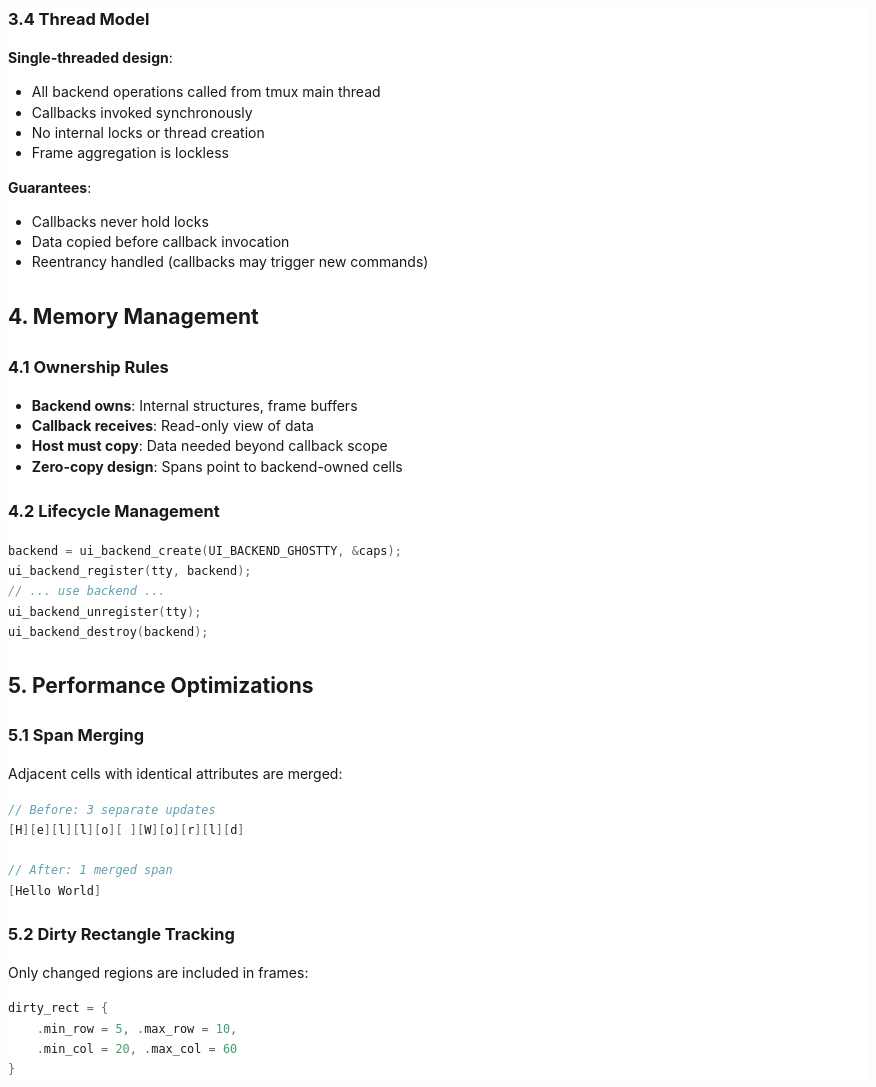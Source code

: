### 3.4 Thread Model

**Single-threaded design**:
- All backend operations called from tmux main thread
- Callbacks invoked synchronously
- No internal locks or thread creation
- Frame aggregation is lockless

**Guarantees**:
- Callbacks never hold locks
- Data copied before callback invocation
- Reentrancy handled (callbacks may trigger new commands)

## 4. Memory Management

### 4.1 Ownership Rules
- **Backend owns**: Internal structures, frame buffers
- **Callback receives**: Read-only view of data
- **Host must copy**: Data needed beyond callback scope
- **Zero-copy design**: Spans point to backend-owned cells

### 4.2 Lifecycle Management
```c
backend = ui_backend_create(UI_BACKEND_GHOSTTY, &caps);
ui_backend_register(tty, backend);
// ... use backend ...
ui_backend_unregister(tty);
ui_backend_destroy(backend);
```

## 5. Performance Optimizations

### 5.1 Span Merging
Adjacent cells with identical attributes are merged:
```c
// Before: 3 separate updates
[H][e][l][l][o][ ][W][o][r][l][d]

// After: 1 merged span
[Hello World]
```

### 5.2 Dirty Rectangle Tracking
Only changed regions are included in frames:
```c
dirty_rect = {
    .min_row = 5, .max_row = 10,
    .min_col = 20, .max_col = 60
}
```
